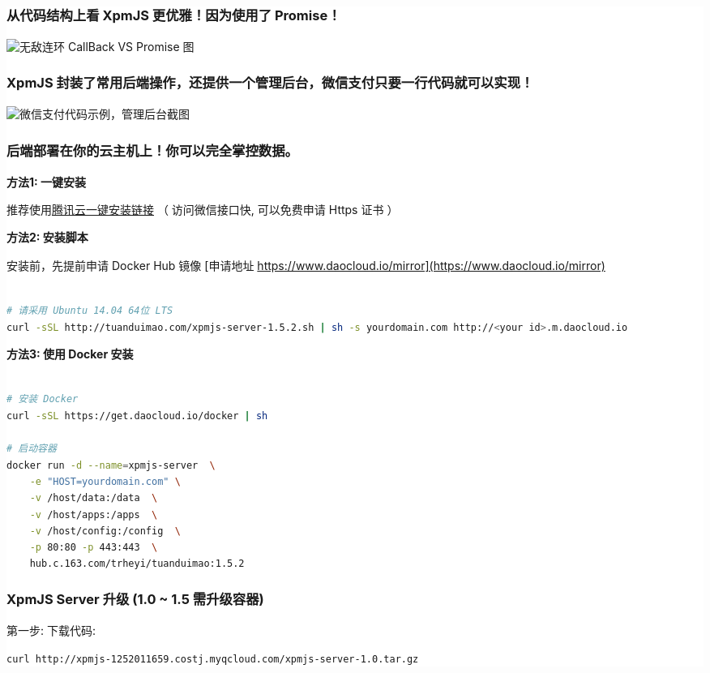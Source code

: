 ### 从代码结构上看 XpmJS 更优雅！因为使用了 Promise！ 

![无敌连环 CallBack VS Promise 图](http://of2is3ok3.bkt.clouddn.com/xcx/images/promise.png)


### XpmJS 封装了常用后端操作，还提供一个管理后台，微信支付只要一行代码就可以实现！

![微信支付代码示例，管理后台截图](http://of2is3ok3.bkt.clouddn.com/xcx/images/paynow.png)


### 后端部署在你的云主机上！你可以完全掌控数据。


**方法1: 一键安装**

推荐使用[腾讯云一键安装链接](http://market.qcloud.com/products/1796)
（ 访问微信接口快, 可以免费申请 Https 证书 ） 


**方法2: 安装脚本**

安装前，先提前申请 Docker Hub 镜像
[申请地址 https://www.daocloud.io/mirror](https://www.daocloud.io/mirror)

```bash

# 请采用 Ubuntu 14.04 64位 LTS
curl -sSL http://tuanduimao.com/xpmjs-server-1.5.2.sh | sh -s yourdomain.com http://<your id>.m.daocloud.io

```

**方法3: 使用 Docker 安装**

```bash

# 安装 Docker 
curl -sSL https://get.daocloud.io/docker | sh

# 启动容器
docker run -d --name=xpmjs-server  \
    -e "HOST=yourdomain.com" \
    -v /host/data:/data  \
    -v /host/apps:/apps  \
    -v /host/config:/config  \
    -p 80:80 -p 443:443  \
    hub.c.163.com/trheyi/tuanduimao:1.5.2

```


### XpmJS Server 升级 (1.0 ~ 1.5 需升级容器)

第一步: 下载代码: 

```bash
curl http://xpmjs-1252011659.costj.myqcloud.com/xpmjs-server-1.0.tar.gz

```
